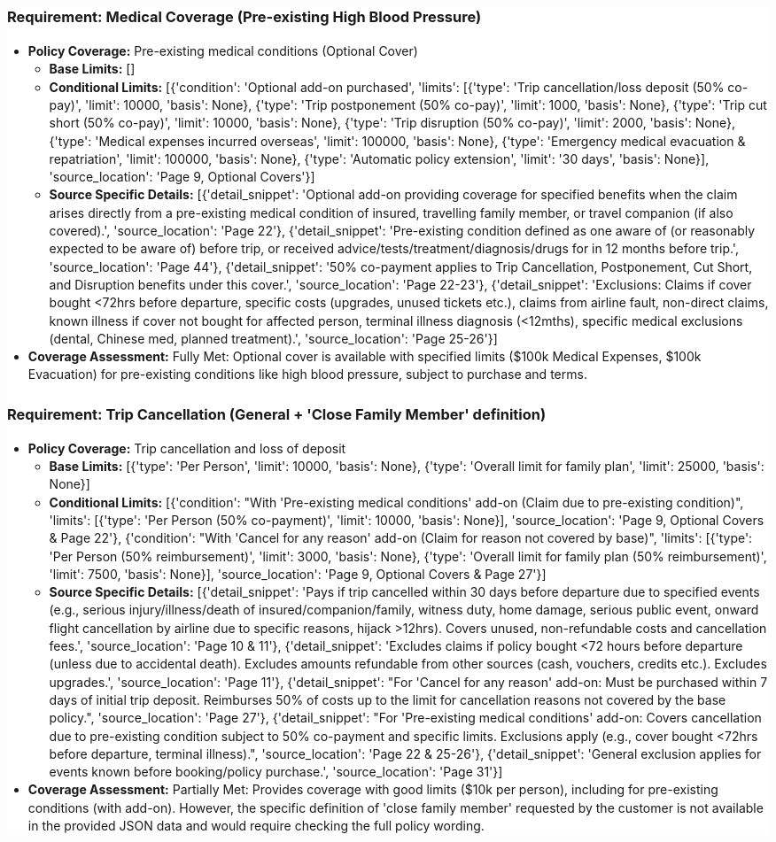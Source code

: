 ### Requirement: Medical Coverage (Pre-existing High Blood Pressure)

*   **Policy Coverage:** Pre-existing medical conditions (Optional Cover)
    *   **Base Limits:** []
    *   **Conditional Limits:** [{'condition': 'Optional add-on purchased', 'limits': [{'type': 'Trip cancellation/loss deposit (50% co-pay)', 'limit': 10000, 'basis': None}, {'type': 'Trip postponement (50% co-pay)', 'limit': 1000, 'basis': None}, {'type': 'Trip cut short (50% co-pay)', 'limit': 10000, 'basis': None}, {'type': 'Trip disruption (50% co-pay)', 'limit': 2000, 'basis': None}, {'type': 'Medical expenses incurred overseas', 'limit': 100000, 'basis': None}, {'type': 'Emergency medical evacuation & repatriation', 'limit': 100000, 'basis': None}, {'type': 'Automatic policy extension', 'limit': '30 days', 'basis': None}], 'source_location': 'Page 9, Optional Covers'}]
    *   **Source Specific Details:** [{'detail_snippet': 'Optional add-on providing coverage for specified benefits when the claim arises directly from a pre-existing medical condition of insured, travelling family member, or travel companion (if also covered).', 'source_location': 'Page 22'}, {'detail_snippet': 'Pre-existing condition defined as one aware of (or reasonably expected to be aware of) before trip, or received advice/tests/treatment/diagnosis/drugs for in 12 months before trip.', 'source_location': 'Page 44'}, {'detail_snippet': '50% co-payment applies to Trip Cancellation, Postponement, Cut Short, and Disruption benefits under this cover.', 'source_location': 'Page 22-23'}, {'detail_snippet': 'Exclusions: Claims if cover bought <72hrs before departure, specific costs (upgrades, unused tickets etc.), claims from airline fault, non-direct claims, known illness if cover not bought for affected person, terminal illness diagnosis (<12mths), specific medical exclusions (dental, Chinese med, planned treatment).', 'source_location': 'Page 25-26'}]
*   **Coverage Assessment:** Fully Met: Optional cover is available with specified limits ($100k Medical Expenses, $100k Evacuation) for pre-existing conditions like high blood pressure, subject to purchase and terms.

### Requirement: Trip Cancellation (General + 'Close Family Member' definition)

*   **Policy Coverage:** Trip cancellation and loss of deposit
    *   **Base Limits:** [{'type': 'Per Person', 'limit': 10000, 'basis': None}, {'type': 'Overall limit for family plan', 'limit': 25000, 'basis': None}]
    *   **Conditional Limits:** [{'condition': "With 'Pre-existing medical conditions' add-on (Claim due to pre-existing condition)", 'limits': [{'type': 'Per Person (50% co-payment)', 'limit': 10000, 'basis': None}], 'source_location': 'Page 9, Optional Covers & Page 22'}, {'condition': "With 'Cancel for any reason' add-on (Claim for reason not covered by base)", 'limits': [{'type': 'Per Person (50% reimbursement)', 'limit': 3000, 'basis': None}, {'type': 'Overall limit for family plan (50% reimbursement)', 'limit': 7500, 'basis': None}], 'source_location': 'Page 9, Optional Covers & Page 27'}]
    *   **Source Specific Details:** [{'detail_snippet': 'Pays if trip cancelled within 30 days before departure due to specified events (e.g., serious injury/illness/death of insured/companion/family, witness duty, home damage, serious public event, onward flight cancellation by airline due to specific reasons, hijack >12hrs). Covers unused, non-refundable costs and cancellation fees.', 'source_location': 'Page 10 & 11'}, {'detail_snippet': 'Excludes claims if policy bought <72 hours before departure (unless due to accidental death). Excludes amounts refundable from other sources (cash, vouchers, credits etc.). Excludes upgrades.', 'source_location': 'Page 11'}, {'detail_snippet': "For 'Cancel for any reason' add-on: Must be purchased within 7 days of initial trip deposit. Reimburses 50% of costs up to the limit for cancellation reasons not covered by the base policy.", 'source_location': 'Page 27'}, {'detail_snippet': "For 'Pre-existing medical conditions' add-on: Covers cancellation due to pre-existing condition subject to 50% co-payment and specific limits. Exclusions apply (e.g., cover bought <72hrs before departure, terminal illness).", 'source_location': 'Page 22 & 25-26'}, {'detail_snippet': 'General exclusion applies for events known before booking/policy purchase.', 'source_location': 'Page 31'}]
*   **Coverage Assessment:** Partially Met: Provides coverage with good limits ($10k per person), including for pre-existing conditions (with add-on). However, the specific definition of 'close family member' requested by the customer is not available in the provided JSON data and would require checking the full policy wording.
